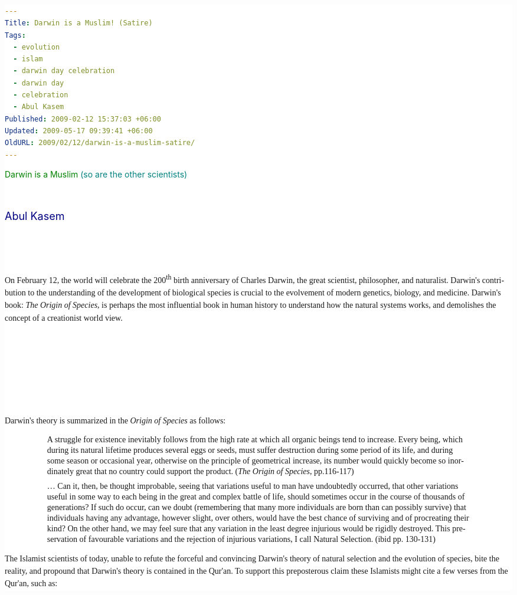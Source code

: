 ```yaml
---
Title: Darwin is a Muslim! (Satire)
Tags:
  - evolution
  - islam
  - darwin day celebration
  - darwin day
  - celebration
  - Abul Kasem
Published: 2009-02-12 15:37:03 +06:00
Updated: 2009-05-17 09:39:41 +06:00
OldURL: 2009/02/12/darwin-is-a-muslim-satire/
---
```


<p class="MsoTitle"><span lang="EN-AU"><span style="color: #008000;">Darwin is a Muslim
</span><span style="color: #008080;">(so are the other scientists)</span></span>
<p class="MsoSubtitle"> </p>
<p class="MsoSubtitle"><span style="font-size: large; color: #000080;"><span lang="EN-AU">Abul Kasem</span></span></p>
<p class="MsoNormal"><span lang="EN-AU"> </span></p>

<div style="mso-element: dropcap-dropped; mso-element-wrap: around; mso-element-anchor-vertical: paragraph; mso-element-anchor-horizontal: column; mso-height-rule: exactly; mso-element-linespan: 3;"> </div>
<p class="MsoNormal"><span style="font-family: Verdana;"><span lang="EN-AU">On February 12, the world will celebrate the 200<sup>th</sup> birth anniversary of Charles Darwin, the great scientist, philosopher, and naturalist. Darwin's contribution to the understanding of the development of biological species is crucial to the evolvement of modern genetics, biology, and medicine. Darwin's book: <em>The Origin of Species, </em>is perhaps the most influential book in human history to understand how the natural systems works, and demolishes the concept of a creationist world view.</span></span></p>
<p class="MsoNormal"> </p>
<p align="center"><span style="font-family: Verdana;"><img src="https://gold.mukto-mona.com/Special_Event_/Darwin_day/2009/images/darwin_muslim_AK.jpg" alt="" /></span></p>
<p class="MsoNormal"><span style="font-family: Verdana;"><span lang="EN-AU"> </span></span></p>
<p class="MsoNormal"><span style="font-family: Verdana;"><span lang="EN-AU"> </span></span></p>
<p class="MsoNormal" style="line-height: normal;"><span style="font-family: Verdana;"><span lang="EN-AU">Darwin's theory is summarized in the <em>Origin of Species</em> as follows:</span></span></p>
<p class="MsoNormal" style="margin: 0in 53.85pt 5pt; line-height: normal;"><span style="font-family: Verdana;"><span lang="EN-AU">A struggle for existence inevitably follows from the high rate at which all organic beings tend to increase. Every being, which during its natural lifetime produces several eggs or seeds, must suffer destruction during some period of its life, and during some season or occasional year, otherwise on the principle of geometrical increase, its number would quickly become so inordinately great that no country could support the product. (<em>The Origin of Species</em>, pp.116-117)</span></span></p>
<p class="MsoNormal" style="margin: 0in 53.85pt 5pt; line-height: normal;"><span style="font-family: Verdana;"><span lang="EN-AU">… Can it, then, be thought improbable, seeing that variations useful to man have undoubtedly occurred, that other variations useful in some way to each being in the great and complex battle of life, should sometimes occur in the course of thousands of generations? If such do occur, can we doubt (remembering that many more individuals are born than can possibly survive) that individuals having any advantage, however slight, over others, would have the best chance of surviving and of procreating their kind? On the other hand, we may feel sure that any variation in the least degree injurious would be rigidly destroyed. This preservation of favourable variations and the rejection of injurious variations, I call Natural Selection. (ibid pp. 130-131)</span></span></p>
<p class="MsoNormal"><span style="font-family: Verdana;"><span lang="EN-AU">The Islamist scientists of today, unable to refute the forceful and convincing Darwin's theory of natural selection and the evolution of species, bite the reality, and propound that Darwin's theory is contained in the Qur'an. To support this preposterous claim these Islamists might cite a few verses from the Qur'an, such as:</span></span></p>
